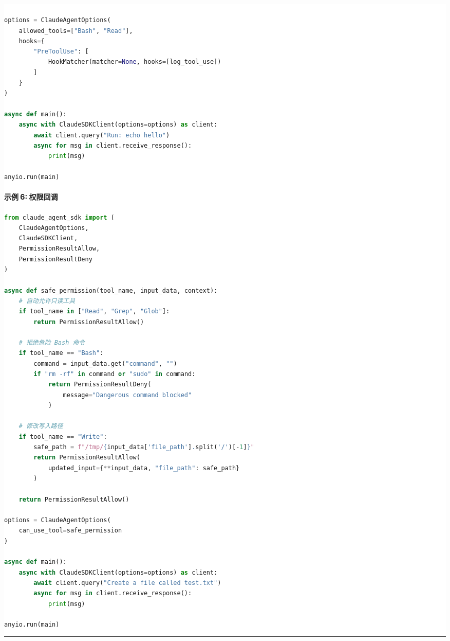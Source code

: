```python

options = ClaudeAgentOptions(
    allowed_tools=["Bash", "Read"],
    hooks={
        "PreToolUse": [
            HookMatcher(matcher=None, hooks=[log_tool_use])
        ]
    }
)

async def main():
    async with ClaudeSDKClient(options=options) as client:
        await client.query("Run: echo hello")
        async for msg in client.receive_response():
            print(msg)

anyio.run(main)
```

#### 示例 6: 权限回调

```python
from claude_agent_sdk import (
    ClaudeAgentOptions,
    ClaudeSDKClient,
    PermissionResultAllow,
    PermissionResultDeny
)

async def safe_permission(tool_name, input_data, context):
    # 自动允许只读工具
    if tool_name in ["Read", "Grep", "Glob"]:
        return PermissionResultAllow()

    # 拒绝危险 Bash 命令
    if tool_name == "Bash":
        command = input_data.get("command", "")
        if "rm -rf" in command or "sudo" in command:
            return PermissionResultDeny(
                message="Dangerous command blocked"
            )

    # 修改写入路径
    if tool_name == "Write":
        safe_path = f"/tmp/{input_data['file_path'].split('/')[-1]}"
        return PermissionResultAllow(
            updated_input={**input_data, "file_path": safe_path}
        )

    return PermissionResultAllow()

options = ClaudeAgentOptions(
    can_use_tool=safe_permission
)

async def main():
    async with ClaudeSDKClient(options=options) as client:
        await client.query("Create a file called test.txt")
        async for msg in client.receive_response():
            print(msg)

anyio.run(main)
```

---